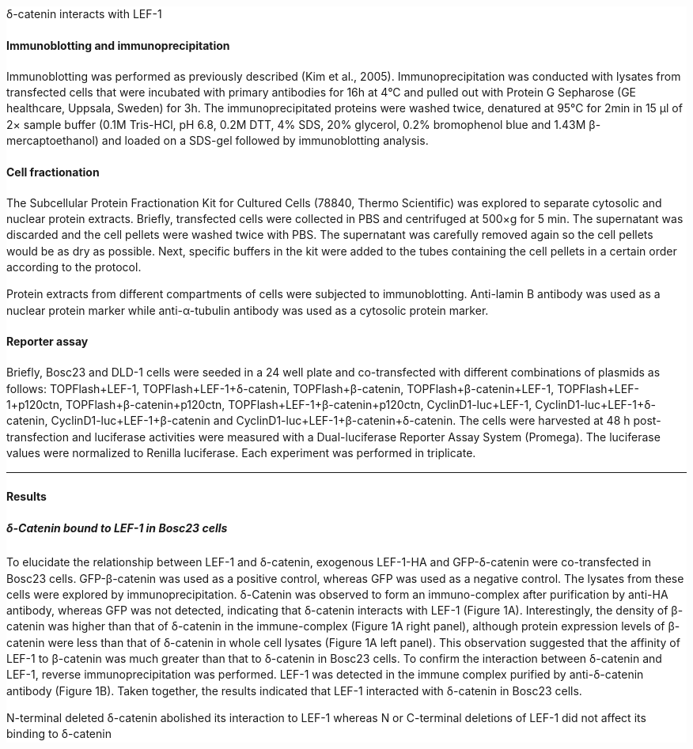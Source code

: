 
δ-catenin interacts with LEF-1

#### Immunoblotting and immunoprecipitation

Immunoblotting was performed as previously described (Kim et al., 2005). Immunoprecipitation was conducted with lysates from transfected cells that were incubated with primary antibodies for 16h at 4°C and pulled out with Protein G Sepharose (GE healthcare, Uppsala, Sweden) for 3h. The immunoprecipitated proteins were washed twice, denatured at 95°C for 2min in 15 μl of 2× sample buffer (0.1M Tris-HCl, pH 6.8, 0.2M DTT, 4% SDS, 20% glycerol, 0.2% bromophenol blue and 1.43M β-mercaptoethanol) and loaded on a SDS-gel followed by immunoblotting analysis.

#### Cell fractionation

The Subcellular Protein Fractionation Kit for Cultured Cells (78840, Thermo Scientific) was explored to separate cytosolic and nuclear protein extracts. Briefly, transfected cells were collected in PBS and centrifuged at 500×g for 5 min. The supernatant was discarded and the cell pellets were washed twice with PBS. The supernatant was carefully removed again so the cell pellets would be as dry as possible. Next, specific buffers in the kit were added to the tubes containing the cell pellets in a certain order according to the protocol.

Protein extracts from different compartments of cells were subjected to immunoblotting. Anti-lamin B antibody was used as a nuclear protein marker while anti-α-tubulin antibody was used as a cytosolic protein marker.

#### Reporter assay

Briefly, Bosc23 and DLD-1 cells were seeded in a 24 well plate and co-transfected with different combinations of plasmids as follows: TOPFlash+LEF-1, TOPFlash+LEF-1+δ-catenin, TOPFlash+β-catenin, TOPFlash+β-catenin+LEF-1, TOPFlash+LEF-1+p120ctn, TOPFlash+β-catenin+p120ctn, TOPFlash+LEF-1+β-catenin+p120ctn, CyclinD1-luc+LEF-1, CyclinD1-luc+LEF-1+δ-catenin, CyclinD1-luc+LEF-1+β-catenin and CyclinD1-luc+LEF-1+β-catenin+δ-catenin. The cells were harvested at 48 h post-transfection and luciferase activities were measured with a Dual-luciferase Reporter Assay System (Promega). The luciferase values were normalized to Renilla luciferase. Each experiment was performed in triplicate.

---

#### Results

##### δ-Catenin bound to LEF-1 in Bosc23 cells

To elucidate the relationship between LEF-1 and δ-catenin, exogenous LEF-1-HA and GFP-δ-catenin were co-transfected in Bosc23 cells. GFP-β-catenin was used as a positive
control, whereas GFP was used as a negative control. The lysates from these cells were explored by immunoprecipitation. δ-Catenin was observed to form an immuno-complex after purification by anti-HA antibody, whereas GFP was not detected, indicating that δ-catenin interacts with LEF-1 (Figure 1A). Interestingly, the density of β-catenin was higher than that of δ-catenin in the immune-complex (Figure 1A right panel), although protein expression levels of β-catenin were less than that of δ-catenin in whole cell lysates (Figure 1A left panel). This observation suggested that the affinity of LEF-1 to β-catenin was much greater than that to δ-catenin in Bosc23 cells. To confirm the interaction between δ-catenin and LEF-1, reverse immunoprecipitation was performed. LEF-1 was detected in the immune complex purified by anti-δ-catenin antibody (Figure 1B). Taken together, the results indicated that LEF-1 interacted with δ-catenin in Bosc23 cells.

N-terminal deleted δ-catenin abolished its interaction to LEF-1 whereas N or C-terminal deletions of LEF-1 did not affect its binding to δ-catenin
